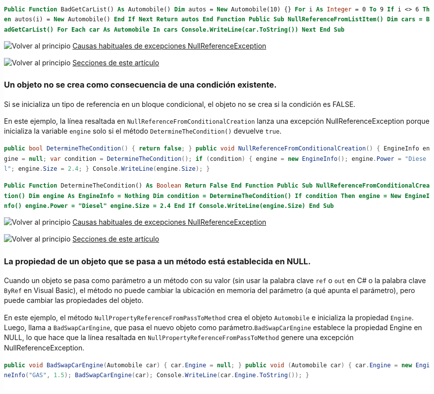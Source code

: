 ```vb  
Public Function BadGetCarList() As Automobile() Dim autos = New Automobile(10) {} For i As Integer = 0 To 9 If i <> 6 Then autos(i) = New Automobile() End If Next Return autos End Function Public Sub NullReferenceFromListItem() Dim cars = BadGetCarList() For Each car As Automobile In cars Console.WriteLine(car.ToString()) Next End Sub  
```  
  
 ![Volver al principio](../misc/media/pcs_backtotop.png "PCS\_BackToTop") [Causas habituales de excepciones NullReferenceException](#BKMK_Common_causes_of_NullReferenceExceptions)  
  
 ![Volver al principio](../misc/media/pcs_backtotop.png "PCS\_BackToTop") [Secciones de este artículo](#BKMK_Contents)  
  
###  <a name="BKMK_An_object_is_not_created_because_of_a_condition"></a> Un objeto no se crea como consecuencia de una condición existente.  
 Si se inicializa un tipo de referencia en un bloque condicional, el objeto no se crea si la condición es FALSE.  
  
 En este ejemplo, la línea resaltada en `NullReferenceFromConditionalCreation` lanza una excepción NullReferenceException porque inicializa la variable `engine` solo si el método `DetermineTheCondition()` devuelve `true`.  
  
```c#  
public bool DetermineTheCondition() { return false; } public void NullReferenceFromConditionalCreation() { EngineInfo engine = null; var condition = DetermineTheCondition(); if (condition) { engine = new EngineInfo(); engine.Power = "Diesel"; engine.Size = 2.4; } Console.WriteLine(engine.Size); }  
```  
  
```vb  
Public Function DetermineTheCondition() As Boolean Return False End Function Public Sub NullReferenceFromConditionalCreation() Dim engine As EngineInfo = Nothing Dim condition = DetermineTheCondition() If condition Then engine = New EngineInfo() engine.Power = "Diesel" engine.Size = 2.4 End If Console.WriteLine(engine.Size) End Sub  
```  
  
 ![Volver al principio](../misc/media/pcs_backtotop.png "PCS\_BackToTop") [Causas habituales de excepciones NullReferenceException](#BKMK_Common_causes_of_NullReferenceExceptions)  
  
 ![Volver al principio](../misc/media/pcs_backtotop.png "PCS\_BackToTop") [Secciones de este artículo](#BKMK_Contents)  
  
### La propiedad de un objeto que se pasa a un método está establecida en NULL.  
 Cuando un objeto se pasa como parámetro a un método con su valor \(sin usar la palabra clave `ref` o `out` en C\# o la palabra clave `ByRef` en Visual Basic\), el método no puede cambiar la ubicación en memoria del parámetro \(a qué apunta el parámetro\), pero puede cambiar las propiedades del objeto.  
  
 En este ejemplo, el método `NullPropertyReferenceFromPassToMethod` crea el objeto `Automobile` e inicializa la propiedad `Engine`. Luego, llama a `BadSwapCarEngine`, que pasa el nuevo objeto como parámetro.`BadSwapCarEngine` establece la propiedad Engine en NULL, lo que hace que la línea resaltada en `NullPropertyReferenceFromPassToMethod` genere una excepción NullReferenceException.  
  
```c#  
public void BadSwapCarEngine(Automobile car) { car.Engine = null; } public void (Automobile car) { car.Engine = new EngineInfo("GAS", 1.5); BadSwapCarEngine(car); Console.WriteLine(car.Engine.ToString()); }  
  
```  
  